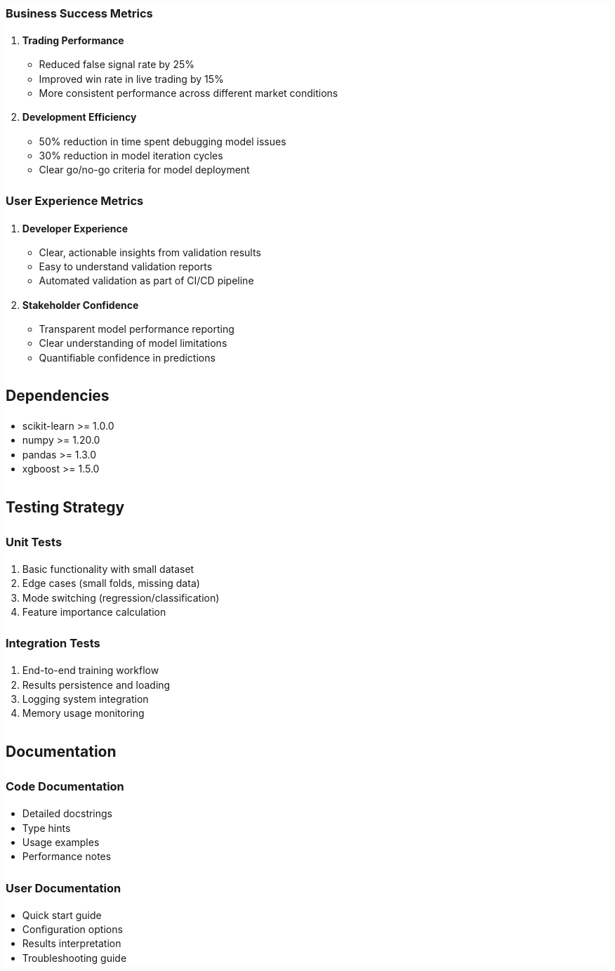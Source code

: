 ### Business Success Metrics
1. **Trading Performance**
   - Reduced false signal rate by 25%
   - Improved win rate in live trading by 15%
   - More consistent performance across different market conditions

2. **Development Efficiency**
   - 50% reduction in time spent debugging model issues
   - 30% reduction in model iteration cycles
   - Clear go/no-go criteria for model deployment

### User Experience Metrics
1. **Developer Experience**
   - Clear, actionable insights from validation results
   - Easy to understand validation reports
   - Automated validation as part of CI/CD pipeline

2. **Stakeholder Confidence**
   - Transparent model performance reporting
   - Clear understanding of model limitations
   - Quantifiable confidence in predictions

## Dependencies
- scikit-learn >= 1.0.0
- numpy >= 1.20.0
- pandas >= 1.3.0
- xgboost >= 1.5.0

## Testing Strategy

### Unit Tests
1. Basic functionality with small dataset
2. Edge cases (small folds, missing data)
3. Mode switching (regression/classification)
4. Feature importance calculation

### Integration Tests
1. End-to-end training workflow
2. Results persistence and loading
3. Logging system integration
4. Memory usage monitoring

## Documentation

### Code Documentation
- Detailed docstrings
- Type hints
- Usage examples
- Performance notes

### User Documentation
- Quick start guide
- Configuration options
- Results interpretation
- Troubleshooting guide 